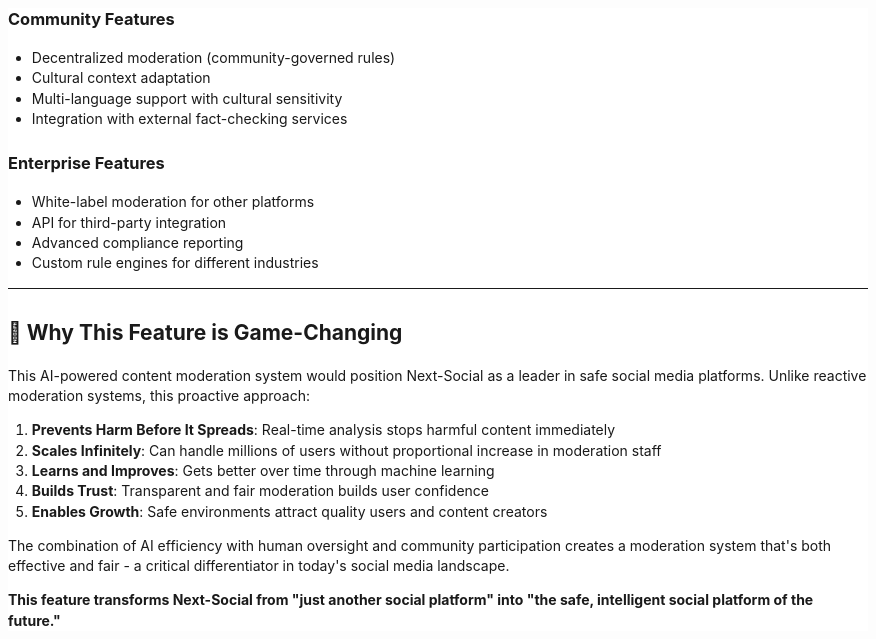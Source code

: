 ### **Community Features**

- Decentralized moderation (community-governed rules)
- Cultural context adaptation
- Multi-language support with cultural sensitivity
- Integration with external fact-checking services

### **Enterprise Features**

- White-label moderation for other platforms
- API for third-party integration
- Advanced compliance reporting
- Custom rule engines for different industries

---

## 🎯 Why This Feature is Game-Changing

This AI-powered content moderation system would position Next-Social as a leader in safe social media platforms. Unlike reactive moderation systems, this proactive approach:

1. **Prevents Harm Before It Spreads**: Real-time analysis stops harmful content immediately
2. **Scales Infinitely**: Can handle millions of users without proportional increase in moderation staff
3. **Learns and Improves**: Gets better over time through machine learning
4. **Builds Trust**: Transparent and fair moderation builds user confidence
5. **Enables Growth**: Safe environments attract quality users and content creators

The combination of AI efficiency with human oversight and community participation creates a moderation system that's both effective and fair - a critical differentiator in today's social media landscape.

**This feature transforms Next-Social from "just another social platform" into "the safe, intelligent social platform of the future."**
